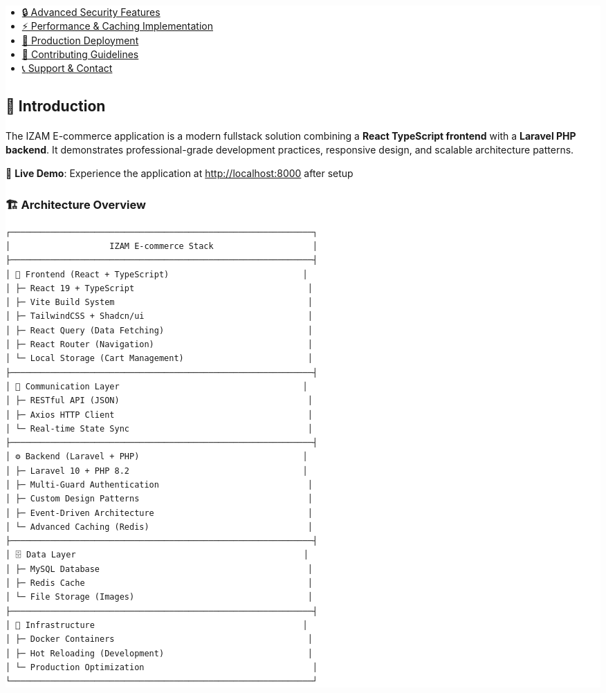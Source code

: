 - [🔒 Advanced Security Features](#-advanced-security-features)
- [⚡ Performance & Caching Implementation](#-performance--caching-implementation)
- [🚀 Production Deployment](#-production-deployment)
- [🤝 Contributing Guidelines](#-contributing-guidelines)
- [📞 Support & Contact](#-support--contact)

## 🚀 Introduction

The IZAM E-commerce application is a modern fullstack solution combining a **React TypeScript frontend** with a **Laravel PHP backend**. It demonstrates professional-grade development practices, responsive design, and scalable architecture patterns.

🌟 **Live Demo**: Experience the application at [http://localhost:8000](http://localhost:8000) after setup

### 🏗️ Architecture Overview

```
┌─────────────────────────────────────────────────────────────┐
│                    IZAM E-commerce Stack                    │
├─────────────────────────────────────────────────────────────┤
│ 🎨 Frontend (React + TypeScript)                           │
│ ├─ React 19 + TypeScript                                   │
│ ├─ Vite Build System                                       │
│ ├─ TailwindCSS + Shadcn/ui                                 │
│ ├─ React Query (Data Fetching)                             │
│ ├─ React Router (Navigation)                               │
│ └─ Local Storage (Cart Management)                         │
├─────────────────────────────────────────────────────────────┤
│ 🔗 Communication Layer                                     │
│ ├─ RESTful API (JSON)                                      │
│ ├─ Axios HTTP Client                                       │
│ └─ Real-time State Sync                                    │
├─────────────────────────────────────────────────────────────┤
│ ⚙️ Backend (Laravel + PHP)                                 │
│ ├─ Laravel 10 + PHP 8.2                                   │
│ ├─ Multi-Guard Authentication                              │
│ ├─ Custom Design Patterns                                  │
│ ├─ Event-Driven Architecture                               │
│ └─ Advanced Caching (Redis)                                │
├─────────────────────────────────────────────────────────────┤
│ 🗄️ Data Layer                                              │
│ ├─ MySQL Database                                          │
│ ├─ Redis Cache                                             │
│ └─ File Storage (Images)                                   │
├─────────────────────────────────────────────────────────────┤
│ 🐳 Infrastructure                                          │
│ ├─ Docker Containers                                       │
│ ├─ Hot Reloading (Development)                             │
│ └─ Production Optimization                                  │
└─────────────────────────────────────────────────────────────┘
```
